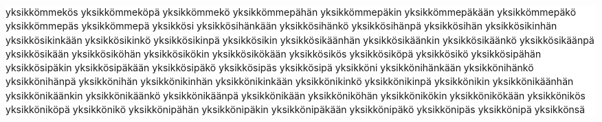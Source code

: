 yksikkömmekös
yksikkömmeköpä
yksikkömmekö
yksikkömmepähän
yksikkömmepäkin
yksikkömmepäkään
yksikkömmepäkö
yksikkömmepäs
yksikkömmepä
yksikkösi
yksikkösihänkään
yksikkösihänkö
yksikkösihänpä
yksikkösihän
yksikkösikinhän
yksikkösikinkään
yksikkösikinkö
yksikkösikinpä
yksikkösikin
yksikkösikäänhän
yksikkösikäänkin
yksikkösikäänkö
yksikkösikäänpä
yksikkösikään
yksikkösiköhän
yksikkösikökin
yksikkösikökään
yksikkösikös
yksikkösiköpä
yksikkösikö
yksikkösipähän
yksikkösipäkin
yksikkösipäkään
yksikkösipäkö
yksikkösipäs
yksikkösipä
yksikköni
yksikkönihänkään
yksikkönihänkö
yksikkönihänpä
yksikkönihän
yksikkönikinhän
yksikkönikinkään
yksikkönikinkö
yksikkönikinpä
yksikkönikin
yksikkönikäänhän
yksikkönikäänkin
yksikkönikäänkö
yksikkönikäänpä
yksikkönikään
yksikköniköhän
yksikkönikökin
yksikkönikökään
yksikkönikös
yksikköniköpä
yksikkönikö
yksikkönipähän
yksikkönipäkin
yksikkönipäkään
yksikkönipäkö
yksikkönipäs
yksikkönipä
yksikkönsä